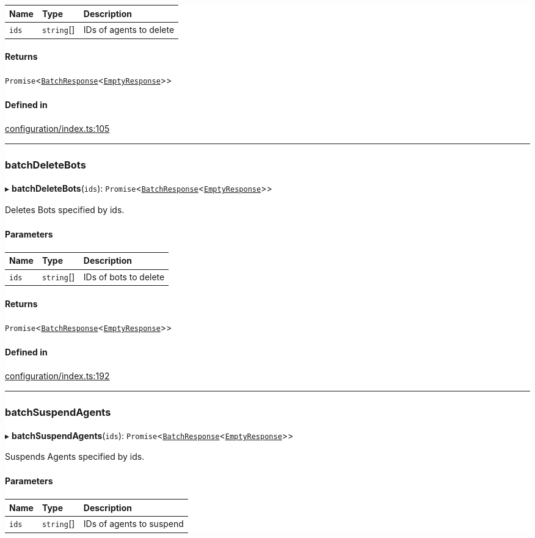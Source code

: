 | Name | Type | Description |
| :------ | :------ | :------ |
| `ids` | `string`[] | IDs of agents to delete |

#### Returns

`Promise`<[`BatchResponse`](../interfaces/configuration_structures_responses.BatchResponse.md)<[`EmptyResponse`](../interfaces/configuration_structures_responses.EmptyResponse.md)\>\>

#### Defined in

[configuration/index.ts:105](https://github.com/livechat/lc-sdk-js/blob/a63b0a6/src/configuration/index.ts#L105)

___

### batchDeleteBots

▸ **batchDeleteBots**(`ids`): `Promise`<[`BatchResponse`](../interfaces/configuration_structures_responses.BatchResponse.md)<[`EmptyResponse`](../interfaces/configuration_structures_responses.EmptyResponse.md)\>\>

Deletes Bots specified by ids.

#### Parameters

| Name | Type | Description |
| :------ | :------ | :------ |
| `ids` | `string`[] | IDs of bots to delete |

#### Returns

`Promise`<[`BatchResponse`](../interfaces/configuration_structures_responses.BatchResponse.md)<[`EmptyResponse`](../interfaces/configuration_structures_responses.EmptyResponse.md)\>\>

#### Defined in

[configuration/index.ts:192](https://github.com/livechat/lc-sdk-js/blob/a63b0a6/src/configuration/index.ts#L192)

___

### batchSuspendAgents

▸ **batchSuspendAgents**(`ids`): `Promise`<[`BatchResponse`](../interfaces/configuration_structures_responses.BatchResponse.md)<[`EmptyResponse`](../interfaces/configuration_structures_responses.EmptyResponse.md)\>\>

Suspends Agents specified by ids.

#### Parameters

| Name | Type | Description |
| :------ | :------ | :------ |
| `ids` | `string`[] | IDs of agents to suspend |
